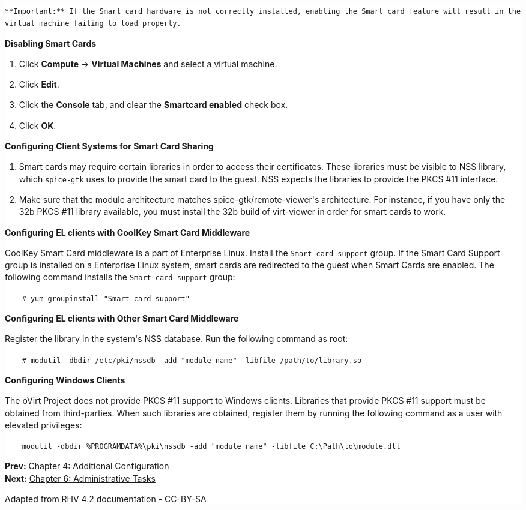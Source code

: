     **Important:** If the Smart card hardware is not correctly installed, enabling the Smart card feature will result in the virtual machine failing to load properly.

**Disabling Smart Cards**

1. Click **Compute** &rarr; **Virtual Machines** and select a virtual machine.

2. Click **Edit**.

3. Click the **Console** tab, and clear the **Smartcard enabled** check box.

4. Click **OK**.

**Configuring Client Systems for Smart Card Sharing**

1. Smart cards may require certain libraries in order to access their certificates. These libraries must be visible to NSS library, which `spice-gtk` uses to provide the smart card to the guest. NSS expects the libraries to provide the PKCS #11 interface.

2. Make sure that the module architecture matches spice-gtk/remote-viewer's architecture. For instance, if you have only the 32b PKCS #11 library available, you must install the 32b build of virt-viewer in order for smart cards to work.

**Configuring EL clients with CoolKey Smart Card Middleware**

CoolKey Smart Card middleware is a part of Enterprise Linux. Install the `Smart card support` group. If the Smart Card Support group is installed on a Enterprise Linux system, smart cards are redirected to the guest when Smart Cards are enabled. The following command installs the `Smart card support` group:

        # yum groupinstall "Smart card support"

**Configuring EL clients with Other Smart Card Middleware**

Register the library in the system's NSS database. Run the following command as root:

        # modutil -dbdir /etc/pki/nssdb -add "module name" -libfile /path/to/library.so

**Configuring Windows Clients**

The oVirt Project does not provide PKCS #11 support to Windows clients. Libraries that provide PKCS #11 support must be obtained from third-parties. When such libraries are obtained, register them by running the following command as a user with elevated privileges:

        modutil -dbdir %PROGRAMDATA%\pki\nssdb -add "module name" -libfile C:\Path\to\module.dll

**Prev:** [Chapter 4: Additional Configuration](chap-Additional_Configuration) <br>
**Next:** [Chapter 6: Administrative Tasks](chap-Administrative_Tasks)

[Adapted from RHV 4.2 documentation - CC-BY-SA](https://access.redhat.com/documentation/en-us/red_hat_virtualization/4.2/html/virtual_machine_management_guide/chap-editing_virtual_machines)
